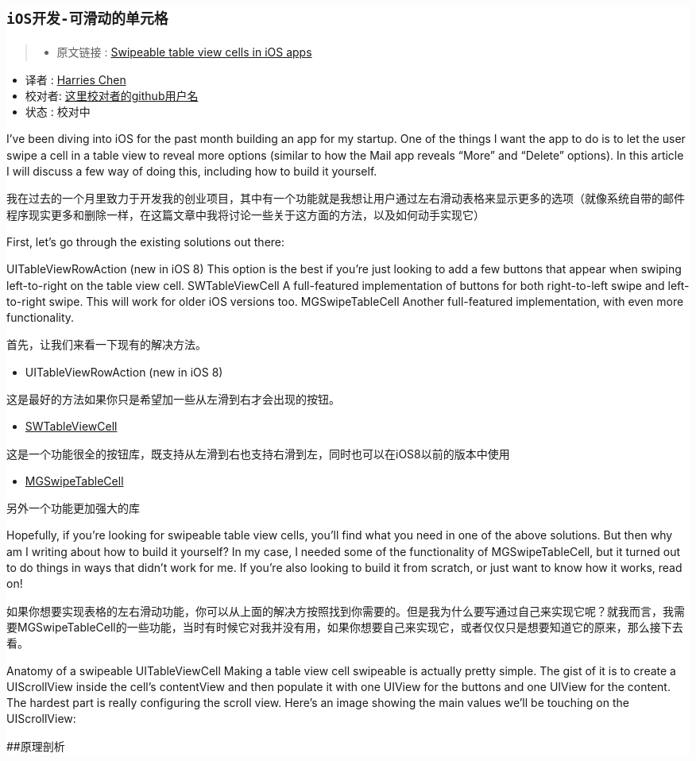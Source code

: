 `iOS开发-可滑动的单元格`
---

>* 原文链接 : [Swipeable table view cells in iOS apps](https://medium.com/ios-os-x-development/swipeable-table-view-cells-in-ios-apps-472da0af1935)
* 译者 : [Harries Chen](https://github.com/mrchenhao) 
* 校对者: [这里校对者的github用户名](github链接)  
* 状态 :  校对中

I’ve been diving into iOS for the past month building an app for my startup. One of the things I want the app to do is to let the user swipe a cell in a table view to reveal more options (similar to how the Mail app reveals “More” and “Delete” options). In this article I will discuss a few way of doing this, including how to build it yourself.

我在过去的一个月里致力于开发我的创业项目，其中有一个功能就是我想让用户通过左右滑动表格来显示更多的选项（就像系统自带的邮件程序现实更多和删除一样，在这篇文章中我将讨论一些关于这方面的方法，以及如何动手实现它）

First, let’s go through the existing solutions out there:

UITableViewRowAction (new in iOS 8)
This option is the best if you’re just looking to add a few buttons that appear when swiping left-to-right on the table view cell.
SWTableViewCell
A full-featured implementation of buttons for both right-to-left swipe and left-to-right swipe. This will work for older iOS versions too.
MGSwipeTableCell
Another full-featured implementation, with even more functionality.

首先，让我们来看一下现有的解决方法。

* UITableViewRowAction (new in iOS 8)

这是最好的方法如果你只是希望加一些从左滑到右才会出现的按钮。

* [SWTableViewCell](https://github.com/CEWendel/SWTableViewCell)

这是一个功能很全的按钮库，既支持从左滑到右也支持右滑到左，同时也可以在iOS8以前的版本中使用

* [MGSwipeTableCell](https://github.com/MortimerGoro/MGSwipeTableCell)

另外一个功能更加强大的库

Hopefully, if you’re looking for swipeable table view cells, you’ll find what you need in one of the above solutions. But then why am I writing about how to build it yourself? In my case, I needed some of the functionality of MGSwipeTableCell, but it turned out to do things in ways that didn’t work for me. If you’re also looking to build it from scratch, or just want to know how it works, read on!

如果你想要实现表格的左右滑动功能，你可以从上面的解决方按照找到你需要的。但是我为什么要写通过自己来实现它呢？就我而言，我需要MGSwipeTableCell的一些功能，当时有时候它对我并没有用，如果你想要自己来实现它，或者仅仅只是想要知道它的原来，那么接下去看。

Anatomy of a swipeable UITableViewCell
Making a table view cell swipeable is actually pretty simple. The gist of it is to create a UIScrollView inside the cell’s contentView and then populate it with one UIView for the buttons and one UIView for the content. The hardest part is really configuring the scroll view. Here’s an image showing the main values we’ll be touching on the UIScrollView:


##原理剖析
